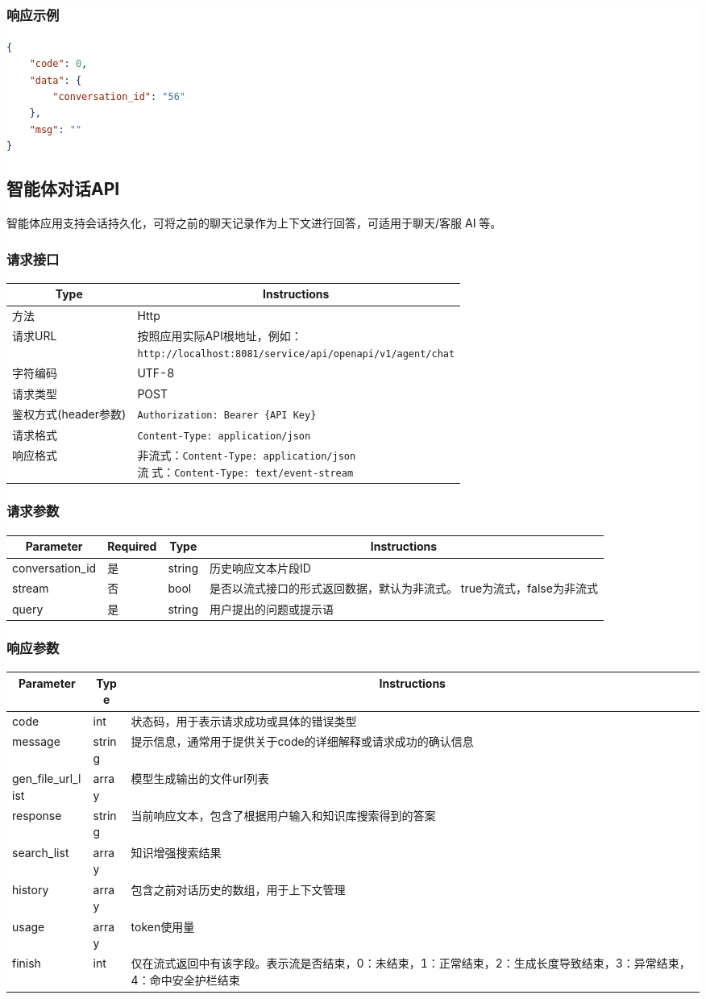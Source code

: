 ### 响应示例

```json
{
    "code": 0,
    "data": {
        "conversation_id": "56"
    },
    "msg": ""
}
```

## 智能体对话API

智能体应用支持会话持久化，可将之前的聊天记录作为上下文进行回答，可适用于聊天/客服 AI 等。

### 请求接口

| Type                 | Instructions                                                 |
| -------------------- | ------------------------------------------------------------ |
| 方法                 | Http                                                         |
| 请求URL              | 按照应用实际API根地址，例如：<br />`http://localhost:8081/service/api/openapi/v1/agent/chat` |
| 字符编码             | UTF-8                                                        |
| 请求类型             | POST                                                         |
| 鉴权方式(header参数) | `Authorization: Bearer {API Key}`                            |
| 请求格式             | `Content-Type: application/json`                             |
| 响应格式             | 非流式：`Content-Type: application/json`<br />流    式：`Content-Type: text/event-stream` |

### 请求参数

| Parameter       | Required | Type   | Instructions                                                 |
| --------------- | -------- | ------ | ------------------------------------------------------------ |
| conversation_id | 是       | string | 历史响应文本片段ID                                           |
| stream          | 否       | bool   | 是否以流式接口的形式返回数据，默认为非流式。 true为流式，false为非流式 |
| query           | 是       | string | 用户提出的问题或提示语                                       |

### 响应参数

| Parameter         | Type   | Instructions                                                 |
| ----------------- | ------ | ------------------------------------------------------------ |
| code              | int    | 状态码，用于表示请求成功或具体的错误类型                     |
| message           | string | 提示信息，通常用于提供关于code的详细解释或请求成功的确认信息 |
| gen_file_url_list | array  | 模型生成输出的文件url列表                                    |
| response          | string | 当前响应文本，包含了根据用户输入和知识库搜索得到的答案       |
| search_list       | array  | 知识增强搜索结果                                             |
| history           | array  | 包含之前对话历史的数组，用于上下文管理                       |
| usage             | array  | token使用量                                                  |
| finish            | int    | 仅在流式返回中有该字段。表示流是否结束，0：未结束，1：正常结束，2：生成长度导致结束，3：异常结束，4：命中安全护栏结束 |

